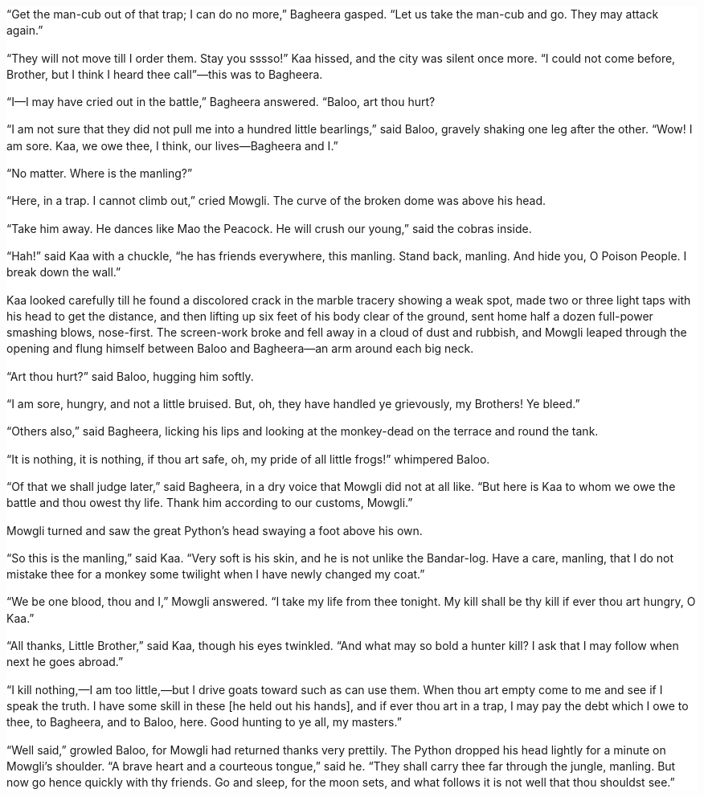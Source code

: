 “Get the man-cub out of that trap; I can do no more,” Bagheera gasped. “Let us take the man-cub and go. They may attack again.”

“They will not move till I order them. Stay you sssso!” Kaa hissed, and the city was silent once more. “I could not come before, Brother, but I think I heard thee call”—this was to Bagheera.

“I—I may have cried out in the battle,” Bagheera answered. “Baloo, art thou hurt?

“I am not sure that they did not pull me into a hundred little bearlings,” said Baloo, gravely shaking one leg after the other. “Wow! I am sore. Kaa, we owe thee, I think, our lives—Bagheera and I.”

“No matter. Where is the manling?”

“Here, in a trap. I cannot climb out,” cried Mowgli. The curve of the broken dome was above his head.

“Take him away. He dances like Mao the Peacock. He will crush our young,” said the cobras inside.

“Hah!” said Kaa with a chuckle, “he has friends everywhere, this manling. Stand back, manling. And hide you, O Poison People. I break down the wall.”

Kaa looked carefully till he found a discolored crack in the marble tracery showing a weak spot, made two or three light taps with his head to get the distance, and then lifting up six feet of his body clear of the ground, sent home half a dozen full-power smashing blows, nose-first. The screen-work broke and fell away in a cloud of dust and rubbish, and Mowgli leaped through the opening and flung himself between Baloo and Bagheera—an arm around each big neck.

“Art thou hurt?” said Baloo, hugging him softly.

“I am sore, hungry, and not a little bruised. But, oh, they have handled ye grievously, my Brothers! Ye bleed.”

“Others also,” said Bagheera, licking his lips and looking at the monkey-dead on the terrace and round the tank.

“It is nothing, it is nothing, if thou art safe, oh, my pride of all little frogs!” whimpered Baloo.

“Of that we shall judge later,” said Bagheera, in a dry voice that Mowgli did not at all like. “But here is Kaa to whom we owe the battle and thou owest thy life. Thank him according to our customs, Mowgli.”

Mowgli turned and saw the great Python’s head swaying a foot above his own.

“So this is the manling,” said Kaa. “Very soft is his skin, and he is not unlike the Bandar-log. Have a care, manling, that I do not mistake thee for a monkey some twilight when I have newly changed my coat.”

“We be one blood, thou and I,” Mowgli answered. “I take my life from thee tonight. My kill shall be thy kill if ever thou art hungry, O Kaa.”

“All thanks, Little Brother,” said Kaa, though his eyes twinkled. “And what may so bold a hunter kill? I ask that I may follow when next he goes abroad.”

“I kill nothing,—I am too little,—but I drive goats toward such as can use them. When thou art empty come to me and see if I speak the truth. I have some skill in these \[he held out his hands\], and if ever thou art in a trap, I may pay the debt which I owe to thee, to Bagheera, and to Baloo, here. Good hunting to ye all, my masters.”

“Well said,” growled Baloo, for Mowgli had returned thanks very prettily. The Python dropped his head lightly for a minute on Mowgli’s shoulder. “A brave heart and a courteous tongue,” said he. “They shall carry thee far through the jungle, manling. But now go hence quickly with thy friends. Go and sleep, for the moon sets, and what follows it is not well that thou shouldst see.”
